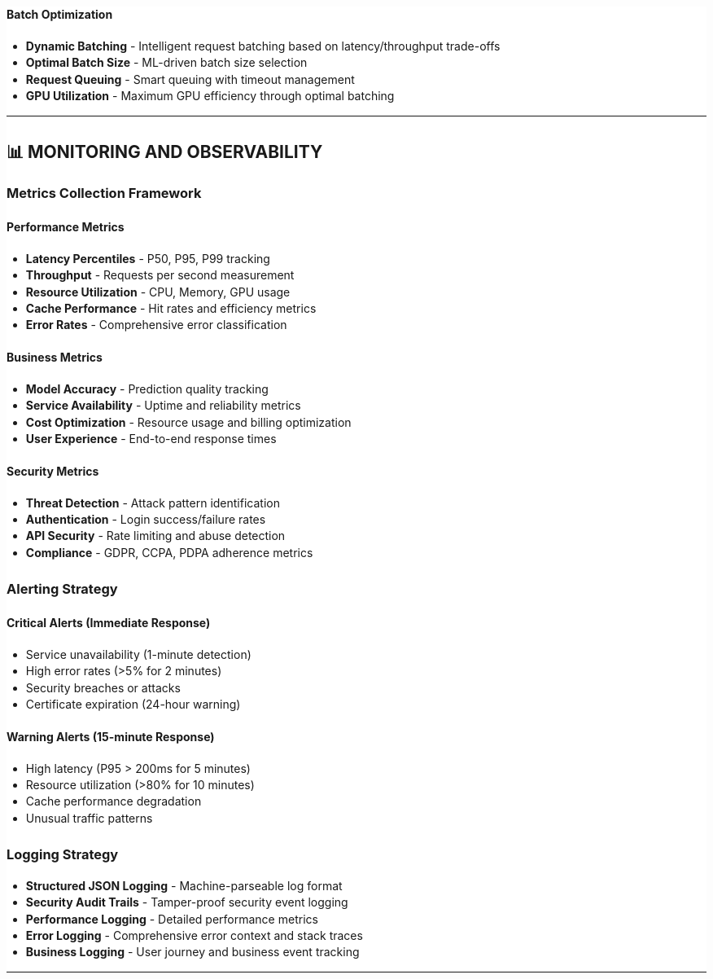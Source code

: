 #### Batch Optimization
- **Dynamic Batching** - Intelligent request batching based on latency/throughput trade-offs
- **Optimal Batch Size** - ML-driven batch size selection
- **Request Queuing** - Smart queuing with timeout management
- **GPU Utilization** - Maximum GPU efficiency through optimal batching

---

## 📊 MONITORING AND OBSERVABILITY

### Metrics Collection Framework

#### Performance Metrics
- **Latency Percentiles** - P50, P95, P99 tracking
- **Throughput** - Requests per second measurement
- **Resource Utilization** - CPU, Memory, GPU usage
- **Cache Performance** - Hit rates and efficiency metrics
- **Error Rates** - Comprehensive error classification

#### Business Metrics
- **Model Accuracy** - Prediction quality tracking
- **Service Availability** - Uptime and reliability metrics
- **Cost Optimization** - Resource usage and billing optimization
- **User Experience** - End-to-end response times

#### Security Metrics
- **Threat Detection** - Attack pattern identification
- **Authentication** - Login success/failure rates
- **API Security** - Rate limiting and abuse detection
- **Compliance** - GDPR, CCPA, PDPA adherence metrics

### Alerting Strategy

#### Critical Alerts (Immediate Response)
- Service unavailability (1-minute detection)
- High error rates (>5% for 2 minutes)
- Security breaches or attacks
- Certificate expiration (24-hour warning)

#### Warning Alerts (15-minute Response)
- High latency (P95 > 200ms for 5 minutes)
- Resource utilization (>80% for 10 minutes)
- Cache performance degradation
- Unusual traffic patterns

### Logging Strategy
- **Structured JSON Logging** - Machine-parseable log format
- **Security Audit Trails** - Tamper-proof security event logging
- **Performance Logging** - Detailed performance metrics
- **Error Logging** - Comprehensive error context and stack traces
- **Business Logging** - User journey and business event tracking

---